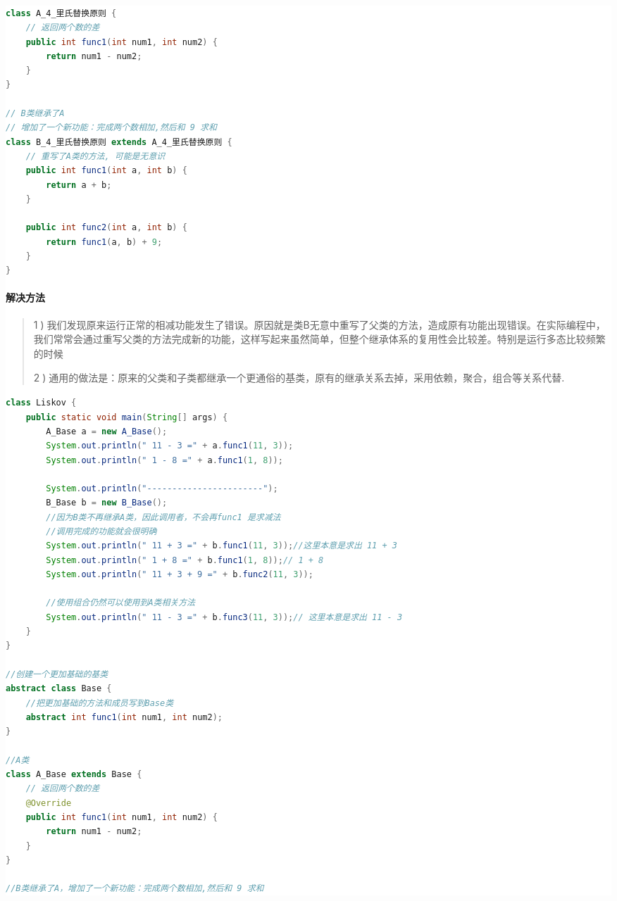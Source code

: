 ```java
class A_4_里氏替换原则 {
    // 返回两个数的差
    public int func1(int num1, int num2) {
        return num1 - num2;
    }
}

// B类继承了A
// 增加了一个新功能：完成两个数相加,然后和 9 求和
class B_4_里氏替换原则 extends A_4_里氏替换原则 {
    // 重写了A类的方法, 可能是无意识
    public int func1(int a, int b) {
        return a + b;
    }

    public int func2(int a, int b) {
        return func1(a, b) + 9;
    }
}
```

#### 解决方法

> 1 ) 我们发现原来运行正常的相减功能发生了错误。原因就是类B无意中重写了父类的方法，造成原有功能出现错误。在实际编程中，我们常常会通过重写父类的方法完成新的功能，这样写起来虽然简单，但整个继承体系的复用性会比较差。特别是运行多态比较频繁的时候
>
>  2 ) 通用的做法是：原来的父类和子类都继承一个更通俗的基类，原有的继承关系去掉，采用依赖，聚合，组合等关系代替.

```java
class Liskov {
    public static void main(String[] args) {
        A_Base a = new A_Base();
        System.out.println(" 11 - 3 =" + a.func1(11, 3));
        System.out.println(" 1 - 8 =" + a.func1(1, 8));
        
        System.out.println("-----------------------");
        B_Base b = new B_Base();
        //因为B类不再继承A类，因此调用者，不会再func1 是求减法
        //调用完成的功能就会很明确
        System.out.println(" 11 + 3 =" + b.func1(11, 3));//这里本意是求出 11 + 3
        System.out.println(" 1 + 8 =" + b.func1(1, 8));// 1 + 8
        System.out.println(" 11 + 3 + 9 =" + b.func2(11, 3));

        //使用组合仍然可以使用到A类相关方法
        System.out.println(" 11 - 3 =" + b.func3(11, 3));// 这里本意是求出 11 - 3
    }
}

//创建一个更加基础的基类
abstract class Base {
    //把更加基础的方法和成员写到Base类
    abstract int func1(int num1, int num2);
}

//A类
class A_Base extends Base {
    // 返回两个数的差
    @Override
    public int func1(int num1, int num2) {
        return num1 - num2;
    }
}

//B类继承了A，增加了一个新功能：完成两个数相加,然后和 9 求和
```